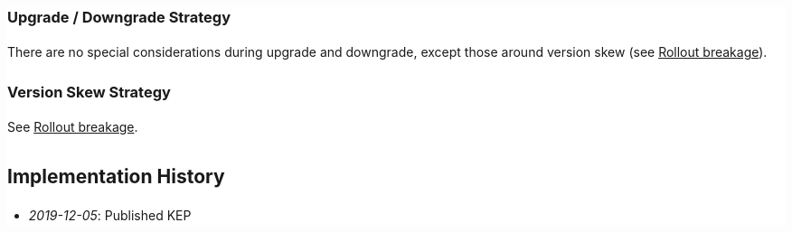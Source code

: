 ### Upgrade / Downgrade Strategy

There are no special considerations during upgrade and downgrade, except those around version skew
(see [Rollout breakage](#rollout-breakage)).

### Version Skew Strategy

See [Rollout breakage](#rollout-breakage).

## Implementation History

- _2019-12-05_: Published KEP
